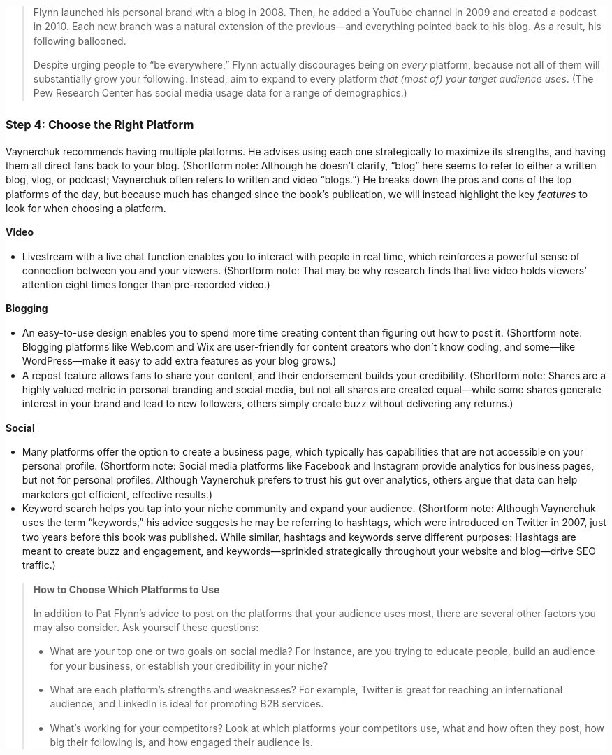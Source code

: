 > 
> Flynn launched his personal brand with a blog in 2008. Then, he added a YouTube channel in 2009 and created a podcast in 2010. Each new branch was a natural extension of the previous—and everything pointed back to his blog. As a result, his following ballooned.
> 
> Despite urging people to “be everywhere,” Flynn actually discourages being on _every_ platform, because not all of them will substantially grow your following. Instead, aim to expand to every platform _that (most of) your target audience uses_. (The Pew Research Center has social media usage data for a range of demographics.)

### Step 4: Choose the Right Platform

Vaynerchuk recommends having multiple platforms. He advises using each one strategically to maximize its strengths, and having them all direct fans back to your blog. (Shortform note: Although he doesn’t clarify, “blog” here seems to refer to either a written blog, vlog, or podcast; Vaynerchuk often refers to written and video “blogs.”) He breaks down the pros and cons of the top platforms of the day, but because much has changed since the book’s publication, we will instead highlight the key _features_ to look for when choosing a platform.

**Video**

  * Livestream with a live chat function enables you to interact with people in real time, which reinforces a powerful sense of connection between you and your viewers. (Shortform note: That may be why research finds that live video holds viewers’ attention eight times longer than pre-recorded video.)



**Blogging**

  * An easy-to-use design enables you to spend more time creating content than figuring out how to post it. (Shortform note: Blogging platforms like Web.com and Wix are user-friendly for content creators who don’t know coding, and some—like WordPress—make it easy to add extra features as your blog grows.)
  * A repost feature allows fans to share your content, and their endorsement builds your credibility. (Shortform note: Shares are a highly valued metric in personal branding and social media, but not all shares are created equal—while some shares generate interest in your brand and lead to new followers, others simply create buzz without delivering any returns.)



**Social**

  * Many platforms offer the option to create a business page, which typically has capabilities that are not accessible on your personal profile. (Shortform note: Social media platforms like Facebook and Instagram provide analytics for business pages, but not for personal profiles. Although Vaynerchuk prefers to trust his gut over analytics, others argue that data can help marketers get efficient, effective results.)
  * Keyword search helps you tap into your niche community and expand your audience. (Shortform note: Although Vaynerchuk uses the term “keywords,” his advice suggests he may be referring to hashtags, which were introduced on Twitter in 2007, just two years before this book was published. While similar, hashtags and keywords serve different purposes: Hashtags are meant to create buzz and engagement, and keywords—sprinkled strategically throughout your website and blog—drive SEO traffic.)



> **How to Choose Which Platforms to Use**
> 
> In addition to Pat Flynn’s advice to post on the platforms that your audience uses most, there are several other factors you may also consider. Ask yourself these questions:
> 
>   * What are your top one or two goals on social media? For instance, are you trying to educate people, build an audience for your business, or establish your credibility in your niche?
> 
>   * What are each platform’s strengths and weaknesses? For example, Twitter is great for reaching an international audience, and LinkedIn is ideal for promoting B2B services.
> 
>   * What’s working for your competitors? Look at which platforms your competitors use, what and how often they post, how big their following is, and how engaged their audience is.
> 